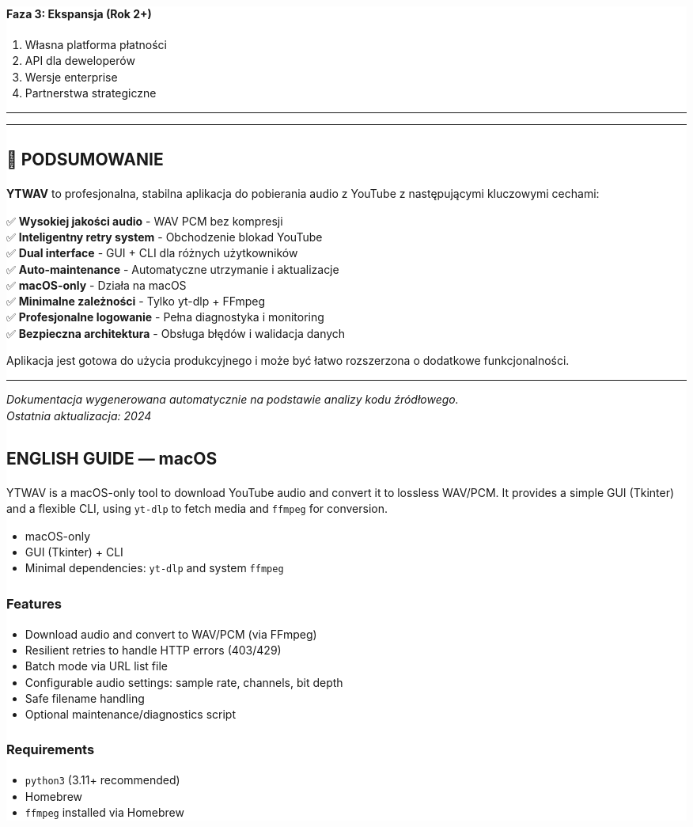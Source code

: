 #### **Faza 3: Ekspansja (Rok 2+)**
1. Własna platforma płatności
2. API dla deweloperów
3. Wersje enterprise
4. Partnerstwa strategiczne

---

---

## 📝 PODSUMOWANIE

**YTWAV** to profesjonalna, stabilna aplikacja do pobierania audio z YouTube z następującymi kluczowymi cechami:

✅ **Wysokiej jakości audio** - WAV PCM bez kompresji  
✅ **Inteligentny retry system** - Obchodzenie blokad YouTube  
✅ **Dual interface** - GUI + CLI dla różnych użytkowników  
✅ **Auto-maintenance** - Automatyczne utrzymanie i aktualizacje  
✅ **macOS-only** - Działa na macOS  
✅ **Minimalne zależności** - Tylko yt-dlp + FFmpeg  
✅ **Profesjonalne logowanie** - Pełna diagnostyka i monitoring  
✅ **Bezpieczna architektura** - Obsługa błędów i walidacja danych  

Aplikacja jest gotowa do użycia produkcyjnego i może być łatwo rozszerzona o dodatkowe funkcjonalności.

---

*Dokumentacja wygenerowana automatycznie na podstawie analizy kodu źródłowego.*  
*Ostatnia aktualizacja: 2024*

## ENGLISH GUIDE — macOS

YTWAV is a macOS-only tool to download YouTube audio and convert it to lossless WAV/PCM. It provides a simple GUI (Tkinter) and a flexible CLI, using `yt-dlp` to fetch media and `ffmpeg` for conversion.

- macOS-only
- GUI (Tkinter) + CLI
- Minimal dependencies: `yt-dlp` and system `ffmpeg`

### Features
- Download audio and convert to WAV/PCM (via FFmpeg)
- Resilient retries to handle HTTP errors (403/429)
- Batch mode via URL list file
- Configurable audio settings: sample rate, channels, bit depth
- Safe filename handling
- Optional maintenance/diagnostics script

### Requirements
- `python3` (3.11+ recommended)
- Homebrew
- `ffmpeg` installed via Homebrew
